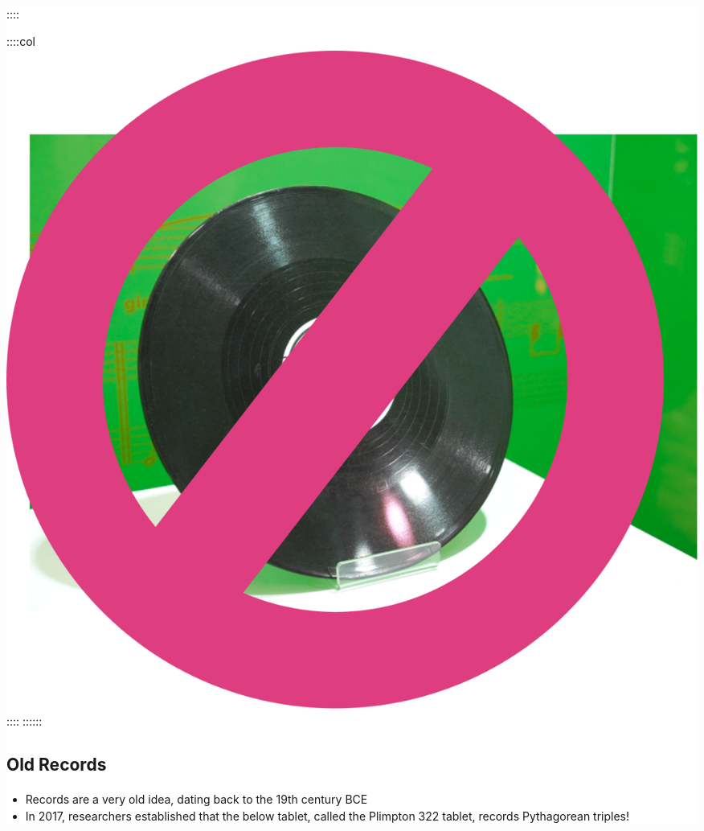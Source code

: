 ::::

::::col
![](../images/no_vinyl.svg)
::::
::::::


## Old Records
- Records are a very old idea, dating back to the 19th century BCE
- In 2017, researchers established that the below tablet, called the Plimpton 322 tablet, records Pythagorean triples!
